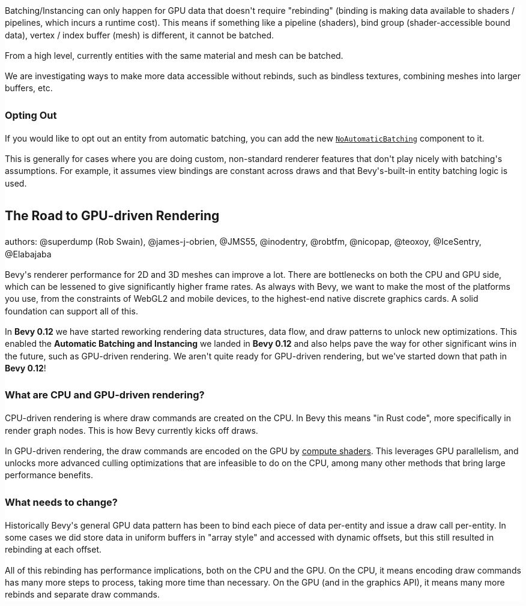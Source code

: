 Batching/Instancing can only happen for GPU data that doesn't require "rebinding" (binding is making data available to shaders / pipelines, which incurs a runtime cost). This means if something like a pipeline (shaders), bind group (shader-accessible bound data), vertex / index buffer (mesh) is different, it cannot be batched.

From a high level, currently entities with the same material and mesh can be batched.

We are investigating ways to make more data accessible without rebinds, such as bindless textures, combining meshes into larger buffers, etc.

### Opting Out

If you would like to opt out an entity from automatic batching, you can add the new [`NoAutomaticBatching`] component to it.

This is generally for cases where you are doing custom, non-standard renderer features that don't play nicely with batching's assumptions. For example, it assumes view bindings are constant across draws and that Bevy's-built-in entity batching logic is used.

[`NoAutomaticBatching`]: https://docs.rs/bevy/0.12.0/bevy/render/batching/struct.NoAutomaticBatching.html

## The Road to GPU-driven Rendering

<div class="release-feature-authors">authors: @superdump (Rob Swain), @james-j-obrien, @JMS55, @inodentry, @robtfm, @nicopap, @teoxoy, @IceSentry, @Elabajaba</div>

Bevy's renderer performance for 2D and 3D meshes can improve a lot. There are bottlenecks on both the CPU and GPU side, which can be lessened to give significantly higher frame rates. As always with Bevy, we want to make the most of the platforms you use, from the constraints of WebGL2 and mobile devices, to the highest-end native discrete graphics cards. A solid foundation can support all of this.

In **Bevy 0.12** we have started reworking rendering data structures, data flow, and draw patterns to unlock new optimizations. This enabled the **Automatic Batching and Instancing** we landed in **Bevy 0.12** and also helps pave the way for other significant wins in the future, such as GPU-driven rendering. We aren't quite ready for GPU-driven rendering, but we've started down that path in **Bevy 0.12**!

### What are CPU and GPU-driven rendering?

CPU-driven rendering is where draw commands are created on the CPU. In Bevy this means "in Rust code", more specifically in render graph nodes. This is how Bevy currently kicks off draws.

In GPU-driven rendering, the draw commands are encoded on the GPU by [compute shaders](https://www.khronos.org/opengl/wiki/Compute_Shader). This leverages GPU parallelism, and unlocks more advanced culling optimizations that are infeasible to do on the CPU, among many other methods that bring large performance benefits.

### What needs to change?

Historically Bevy's general GPU data pattern has been to bind each piece of data per-entity and issue a draw call per-entity. In some cases we did store data in uniform buffers in "array style" and accessed with dynamic offsets, but this still resulted in rebinding at each offset.

All of this rebinding has performance implications, both on the CPU and the GPU. On the CPU, it means encoding draw commands has many more steps to process, taking more time than necessary. On the GPU (and in the graphics API), it means many more rebinds and separate draw commands.


[`StandardMaterial`]: https://docs.rs/bevy/0.12.0/bevy/pbr/struct.StandardMaterial.html
[`DefaultOpaqueRendererMethod`]: https://docs.rs/bevy/0.12.0/bevy/pbr/struct.DefaultOpaqueRendererMethod.html
[`ShadowMapFilter::Castano13`]: https://docs.rs/bevy/0.12.0/bevy/pbr/enum.ShadowFilteringMethod.html#variant.Castano13
[`ShadowMapFilter::Jimenez14`]: https://docs.rs/bevy/0.12.0/bevy/pbr/enum.ShadowFilteringMethod.html#variant.Jimenez14
[`TransmittedShadowReceiver`]: https://docs.rs/bevy/0.12.0/bevy/pbr/struct.TransmittedShadowReceiver.html
[`Camera3d`]: https://docs.rs/bevy/0.12.0/bevy/core_pipeline/core_3d/struct.Camera3d.html
[`DepthPrepass`]: https://docs.rs/bevy/0.12.0/bevy/core_pipeline/prepass/struct.DepthPrepass.html
[`AssetLoader`]: https://docs.rs/bevy/0.12.0/bevy/asset/trait.AssetLoader.html
[`AssetReader`]: https://docs.rs/bevy/0.12.0/bevy/asset/io/trait.AssetReader.html
[`AssetPlugin`]: https://docs.rs/bevy/0.12.0/bevy/asset/struct.AssetPlugin.html
[`AssetProcessor`]: https://docs.rs/bevy/0.12.0/bevy/asset/processor/struct.AssetProcessor.html
[`Process`]: https://docs.rs/bevy/0.12.0/bevy/asset/processor/trait.Process.html
[`ImageLoader`]: https://docs.rs/bevy/0.12.0/bevy/render/texture/struct.ImageLoader.html
[`CompressedImageSaver`]: https://docs.rs/bevy/0.12.0/bevy/render/texture/struct.CompressedImageSaver.html
[`AssetMode::Unprocessed`]: https://docs.rs/bevy/0.12.0/bevy/asset/enum.AssetMode.html
[`AssetMode::Processed`]: https://docs.rs/bevy/0.12.0/bevy/asset/enum.AssetMode.html
[`LoadAndSave`]: https://docs.rs/bevy/0.12.0/bevy/asset/processor/struct.LoadAndSave.html
[`AssetSaver`]: https://docs.rs/bevy/0.12.0/bevy/asset/saver/trait.AssetSaver.html
[`AssetEvent`]: https://docs.rs/bevy/0.12.0/bevy/asset/enum.AssetEvent.html
[`AssetEvent::LoadedWithDependencies`]: https://docs.rs/bevy/0.12.0/bevy/asset/enum.AssetEvent.html
[`AssetSource`]: https://docs.rs/bevy/0.12.0/bevy/asset/io/struct.AssetSource.html
[`Asset`]: https://docs.rs/bevy/0.12.0/bevy/asset/trait.Asset.html
[`AssetWatcher`]: https://docs.rs/bevy/0.12.0/bevy/asset/io/trait.AssetWatcher.html
[`AssetWriter`]: https://docs.rs/bevy/0.12.0/bevy/asset/io/trait.AssetWriter.html
[`FileAssetReader`]: https://docs.rs/bevy/0.12.0/bevy/asset/io/file/struct.FileAssetReader.html
[`Arc`]: https://doc.rust-lang.org/std/sync/struct.Arc.html
[`AssetPath`]: https://docs.rs/bevy/0.12.0/bevy/asset/struct.AssetPath.html
[`Handle`]: https://docs.rs/bevy/0.12.0/bevy/asset/enum.Handle.html
[`AssetIndex`]: https://docs.rs/bevy/0.12.0/bevy/asset/struct.AssetIndex.html
[`Cow`]: https://doc.rust-lang.org/std/borrow/enum.Cow.html
[`AssetServer`]: https://docs.rs/bevy/0.12.0/bevy/asset/struct.AssetServer.html
[`CowArc`]: https://docs.rs/bevy/0.12.0/bevy/utils/enum.CowArc.html
[`CowArc::Static`]: https://docs.rs/bevy/0.12.0/bevy/utils/enum.CowArc.html#variant.Static
[`Lifetime`]: https://docs.rs/bevy/0.12.0/bevy/window/enum.Lifetime.html
[`onStop()`]: https://developer.android.com/reference/android/app/Activity#onStop()
[`onRestart()`]: https://developer.android.com/reference/android/app/Activity#onRestart()
[`ExtendedMaterial`]: https://docs.rs/bevy/0.12.0/bevy/pbr/struct.ExtendedMaterial.html
[`GpuArrayBuffer`]: https://docs.rs/bevy/0.12.0/bevy/render/render_resource/enum.GpuArrayBuffer.html
[`StorageBuffer`]: https://docs.rs/bevy/0.12.0/bevy/render/render_resource/struct.StorageBuffer.html
[`EntityHashMap`]: https://docs.rs/bevy/0.12.0/bevy/utils/type.EntityHashMap.html
[`ExtractInstancesPlugin`]: https://docs.rs/bevy/0.12.0/bevy/render/extract_instances/struct.ExtractInstancesPlugin.html
[`Material`]: https://docs.rs/bevy/0.12.0/bevy/pbr/trait.Material.html
[`WireframeColor`]: https://docs.rs/bevy/0.12.0/bevy/pbr/wireframe/struct.WireframeColor.html
[`NoWireframe`]: https://docs.rs/bevy/0.12.0/bevy/pbr/wireframe/struct.NoWireframe.html
[`bevy_openxr`]: https://github.com/awtterpip/bevy_openxr/
[`wgpu`]: https://github.com/gfx-rs/wgpu
[`RenderPlugin`]: https://docs.rs/bevy/0.12.0/bevy/render/struct.RenderPlugin.html
[`system.map()`]: https://docs.rs/bevy/0.12.0/bevy/ecs/system/trait.IntoSystem.html#method.map
[`system.pipe()`]: https://docs.rs/bevy/0.12.0/bevy/ecs/system/trait.IntoSystem.html#method.pipe
[`for_each()`]: https://docs.rs/bevy/0.12.0/bevy/ecs/query/struct.QueryParIter.html#method.for_each
[`EntityMut`]: https://docs.rs/bevy/0.12.0/bevy/ecs/world/struct.EntityMut.html
[`EntityWorldMut`]: https://docs.rs/bevy/0.12.0/bevy/ecs/world/struct.EntityWorldMut.html
[`World`]: https://docs.rs/bevy/0.12.0/bevy/ecs/world/struct.World.html
[`UiMaterial`]: https://docs.rs/bevy/0.12.0/bevy/ui/trait.UiMaterial.html
[`Outline`]: https://docs.rs/bevy/0.12.0/bevy/ui/struct.Outline.html
[`Style::border`]: https://docs.rs/bevy/0.12.0/bevy/ui/struct.Style.html
[`FixedUpdate`]: https://docs.rs/bevy/0.12.0/bevy/app/struct.FixedUpdate.html
[`Time`]: https://docs.rs/bevy/0.12.0/bevy/time/struct.Time.html
[`ImagePlugin::default_sampler`]: https://docs.rs/bevy/0.12.0/bevy/render/prelude/struct.ImagePlugin.html#structfield.default_sampler
[`ImageLoaderSettings`]: https://docs.rs/bevy/0.12.0/bevy/render/texture/struct.ImageLoaderSettings.html
[`Input`]: https://docs.rs/bevy/0.12.0/bevy/input/struct.Input.html
[`GamepadButton`]: https://docs.rs/bevy/0.12.0/bevy/input/gamepad/struct.GamepadButton.html
[`GamepadButtonInput`]: https://docs.rs/bevy/0.12.0/bevy/input/gamepad/struct.GamepadButtonInput.html
[`SceneInstanceReady`]: https://docs.rs/bevy/0.12.0/bevy/scene/struct.SceneInstanceReady.html
[`InheritedVisibility`]: https://docs.rs/bevy/0.12.0/bevy/render/view/struct.InheritedVisibility.html
[`ViewVisibility`]: https://docs.rs/bevy/0.12.0/bevy/render/view/struct.ViewVisibility.html
[`ReflectBundle`]: https://docs.rs/bevy/0.12.0/bevy/ecs/reflect/struct.ReflectBundle.html
[`Commands`]: https://docs.rs/bevy/0.12.0/bevy/ecs/system/struct.Commands.html
[`AppTypeRegistry`]: https://docs.rs/bevy/0.12.0/bevy/ecs/reflect/struct.AppTypeRegistry.html
[`ReflectCommandExt`]: https://docs.rs/bevy/0.12.0/bevy/ecs/reflect/trait.ReflectCommandExt.html
[`TypeInfo`]: https://docs.rs/bevy/0.12.0/bevy/reflect/enum.TypeInfo.html
[`TypePath`]: https://docs.rs/bevy/0.12.0/bevy/reflect/trait.TypePath.html
[`DynamicTypePath`]: https://docs.rs/bevy/0.12.0/bevy/reflect/trait.DynamicTypePath.html
[`type_name`]: https://doc.rust-lang.org/std/any/fn.type_name.html